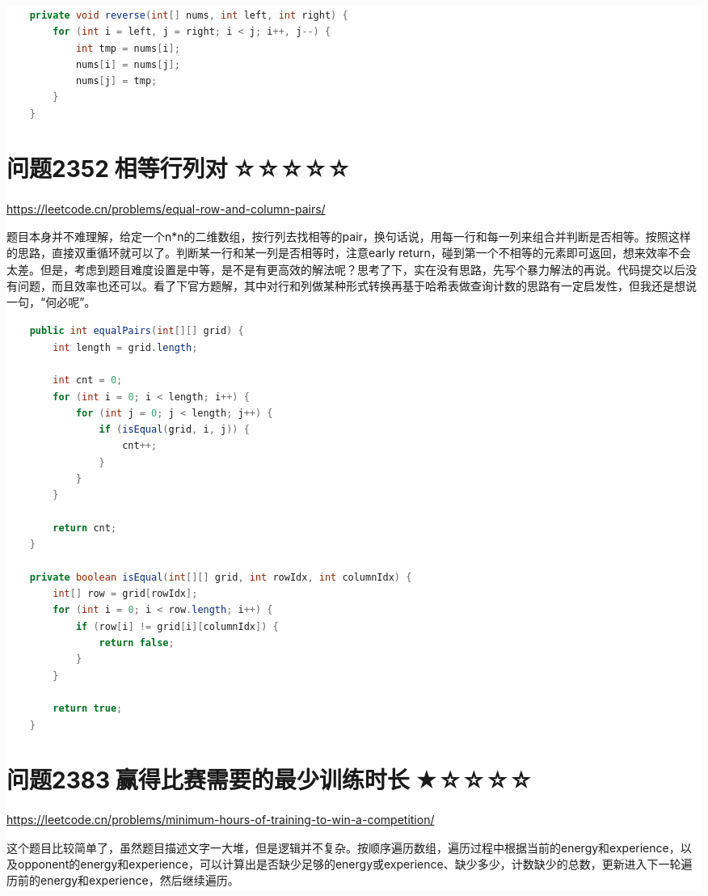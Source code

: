 ```java
	private void reverse(int[] nums, int left, int right) {
		for (int i = left, j = right; i < j; i++, j--) {
			int tmp = nums[i];
			nums[i] = nums[j];
			nums[j] = tmp;
		}
	}
```

# 问题2352 相等行列对 ☆☆☆☆☆
https://leetcode.cn/problems/equal-row-and-column-pairs/

题目本身并不难理解，给定一个n*n的二维数组，按行列去找相等的pair，换句话说，用每一行和每一列来组合并判断是否相等。按照这样的思路，直接双重循环就可以了。判断某一行和某一列是否相等时，注意early return，碰到第一个不相等的元素即可返回，想来效率不会太差。但是，考虑到题目难度设置是中等，是不是有更高效的解法呢？思考了下，实在没有思路，先写个暴力解法的再说。代码提交以后没有问题，而且效率也还可以。看了下官方题解，其中对行和列做某种形式转换再基于哈希表做查询计数的思路有一定启发性，但我还是想说一句，“何必呢”。

```java
	public int equalPairs(int[][] grid) {
		int length = grid.length;

		int cnt = 0;
		for (int i = 0; i < length; i++) {
			for (int j = 0; j < length; j++) {
				if (isEqual(grid, i, j)) {
					cnt++;
				}
			}
		}

		return cnt;
	}

	private boolean isEqual(int[][] grid, int rowIdx, int columnIdx) {
		int[] row = grid[rowIdx];
		for (int i = 0; i < row.length; i++) {
			if (row[i] != grid[i][columnIdx]) {
				return false;
			}
		}

		return true;
	}
```

# 问题2383 赢得比赛需要的最少训练时长 ★☆☆☆☆
https://leetcode.cn/problems/minimum-hours-of-training-to-win-a-competition/

这个题目比较简单了，虽然题目描述文字一大堆，但是逻辑并不复杂。按顺序遍历数组，遍历过程中根据当前的energy和experience，以及opponent的energy和experience，可以计算出是否缺少足够的energy或experience、缺少多少，计数缺少的总数，更新进入下一轮遍历前的energy和experience，然后继续遍历。
